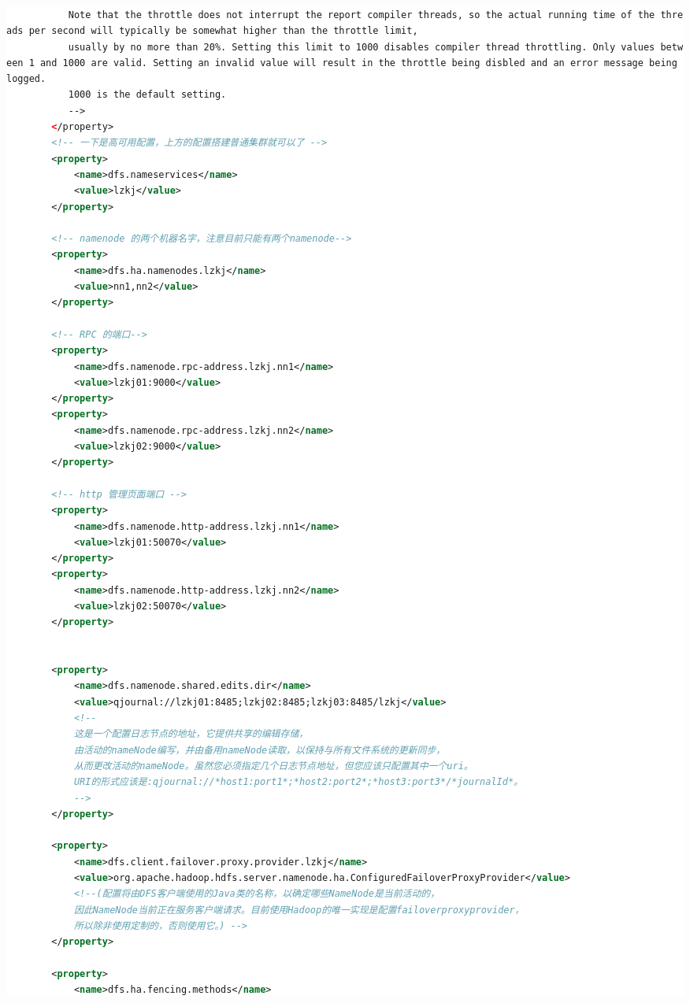 ```xml
		   Note that the throttle does not interrupt the report compiler threads, so the actual running time of the threads per second will typically be somewhat higher than the throttle limit,
		   usually by no more than 20%. Setting this limit to 1000 disables compiler thread throttling. Only values between 1 and 1000 are valid. Setting an invalid value will result in the throttle being disbled and an error message being logged.
		   1000 is the default setting.
		   -->
		</property>
		<!-- 一下是高可用配置，上方的配置搭建普通集群就可以了 -->
		<property>
			<name>dfs.nameservices</name>
			<value>lzkj</value>
		</property>

		<!-- namenode 的两个机器名字，注意目前只能有两个namenode-->
		<property>
			<name>dfs.ha.namenodes.lzkj</name>
			<value>nn1,nn2</value>
		</property>

		<!-- RPC 的端口-->
		<property>
			<name>dfs.namenode.rpc-address.lzkj.nn1</name>
			<value>lzkj01:9000</value>
		</property>
		<property>
			<name>dfs.namenode.rpc-address.lzkj.nn2</name>
			<value>lzkj02:9000</value>
		</property>

		<!-- http 管理页面端口 -->
		<property>
			<name>dfs.namenode.http-address.lzkj.nn1</name>
			<value>lzkj01:50070</value>
		</property>
		<property>
			<name>dfs.namenode.http-address.lzkj.nn2</name>
			<value>lzkj02:50070</value>
		</property>


		<property>
			<name>dfs.namenode.shared.edits.dir</name>
			<value>qjournal://lzkj01:8485;lzkj02:8485;lzkj03:8485/lzkj</value>
			<!--
			这是一个配置日志节点的地址，它提供共享的编辑存储，
			由活动的nameNode编写，并由备用nameNode读取，以保持与所有文件系统的更新同步，
			从而更改活动的nameNode。虽然您必须指定几个日志节点地址，但您应该只配置其中一个uri。
			URI的形式应该是:qjournal://*host1:port1*;*host2:port2*;*host3:port3*/*journalId*。
			-->
		</property>

		<property>
			<name>dfs.client.failover.proxy.provider.lzkj</name>
			<value>org.apache.hadoop.hdfs.server.namenode.ha.ConfiguredFailoverProxyProvider</value>
			<!--(配置将由DFS客户端使用的Java类的名称，以确定哪些NameNode是当前活动的，
			因此NameNode当前正在服务客户端请求。目前使用Hadoop的唯一实现是配置failoverproxyprovider，
			所以除非使用定制的，否则使用它。) -->
		</property>

		<property>
			<name>dfs.ha.fencing.methods</name>
```